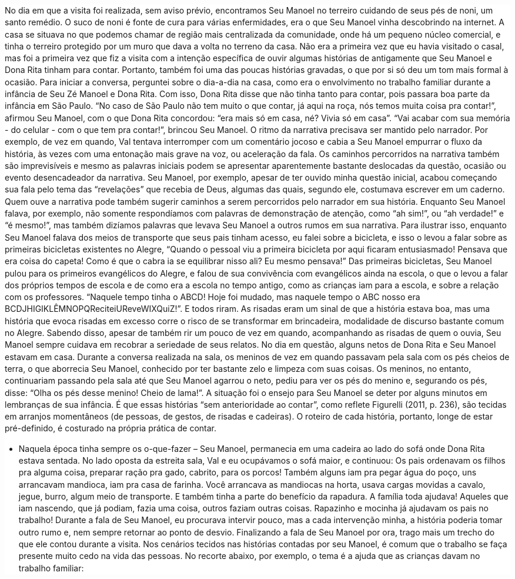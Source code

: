 No dia em que a visita foi realizada, sem aviso prévio, encontramos Seu Manoel no terreiro cuidando de seus pés de noni, um santo remédio. O suco de noni é fonte de cura para várias enfermidades, era o que Seu Manoel vinha descobrindo na internet. A casa se situava no que podemos chamar de região mais centralizada da comunidade, onde há um pequeno núcleo comercial, e tinha o terreiro protegido por um muro que dava a volta no terreno da casa. Não era a primeira vez que eu havia visitado o casal, mas foi a primeira vez que fiz a visita com a intenção específica de ouvir algumas histórias de antigamente que Seu Manoel e Dona Rita tinham para contar. Portanto, também foi uma das poucas histórias gravadas, o que por si só deu um tom mais formal à ocasião.
Para iniciar a conversa, perguntei sobre o dia-a-dia na casa, como era o envolvimento no trabalho familiar durante a infância de Seu Zé Manoel e Dona Rita. Com isso, Dona Rita disse que não tinha tanto para contar, pois passara boa parte da infância em São Paulo. “No caso de São Paulo não tem muito o que contar, já aqui na roça, nós temos muita coisa pra contar!”, afirmou Seu Manoel, com o que Dona Rita concordou: “era mais só em casa, né? Vivia só em casa”. “Vai acabar com sua memória - do celular - com o que tem pra contar!”, brincou Seu Manoel. 
O ritmo da narrativa precisava ser mantido pelo narrador. Por exemplo, de vez em quando, Val tentava interromper com um comentário jocoso e cabia a Seu Manoel empurrar o fluxo da história, às vezes com uma entonação mais grave na voz, ou aceleração da fala. 
Os caminhos percorridos na narrativa também são imprevisíveis e mesmo as palavras iniciais podem se apresentar aparentemente bastante deslocadas da questão, ocasião ou evento desencadeador da narrativa. Seu Manoel, por exemplo, apesar de ter ouvido minha questão inicial, acabou começando sua fala pelo tema das “revelações” que recebia de Deus, algumas das quais, segundo ele, costumava escrever em um caderno. 
Quem ouve a narrativa pode também sugerir caminhos a serem percorridos pelo narrador em sua história. Enquanto Seu Manoel falava, por exemplo, não somente respondíamos com palavras de demonstração de atenção, como “ah sim!”, ou “ah verdade!” e “é mesmo!”, mas também dizíamos palavras que levava Seu Manoel a outros rumos em sua narrativa. Para ilustrar isso, enquanto Seu Manoel falava dos meios de transporte que seus pais tinham acesso, eu falei sobre a bicicleta, e isso o levou a falar sobre as primeiras bicicletas existentes no Alegre, “Quando o pessoal viu a primeira bicicleta por aqui ficaram entusiasmado! Pensava que era coisa do capeta! Como é que o cabra ia se equilibrar nisso ali? Eu mesmo pensava!”
Das primeiras bicicletas, Seu Manoel pulou para os primeiros evangélicos do Alegre, e falou de sua convivência com evangélicos ainda na escola, o que o levou a falar dos próprios tempos de escola e de como era a escola no tempo antigo, como as crianças iam para a escola, e sobre a relação com os professores. “Naquele tempo tinha o ABCD! Hoje foi mudado, mas naquele tempo o ABC nosso era BCDJHIGIKLÊMNOPQReciteiUReveWIXQuiZ!”. E todos riram. As risadas eram um sinal de que a história estava boa, mas uma história que evoca risadas em excesso corre o risco de se transformar em brincadeira, modalidade de discurso bastante comum no Alegre. Sabendo disso, apesar de também rir um pouco de vez em quando, acompanhando as risadas de quem o ouvia, Seu Manoel sempre cuidava em recobrar a seriedade de seus relatos. 
No dia em questão, alguns netos de Dona Rita e Seu Manoel estavam em casa. Durante a conversa realizada na sala, os meninos de vez em quando passavam pela sala com os pés cheios de terra, o que aborrecia Seu Manoel, conhecido por ter bastante zelo e limpeza com suas coisas. Os meninos, no entanto, continuariam passando pela sala até que Seu Manoel agarrou o neto, pediu para ver os pés do menino e, segurando os pés, disse: “Olha os pés desse menino! Cheio de lama!”. A situação foi o ensejo para Seu Manoel se deter por alguns minutos em lembranças de sua infância. É que essas histórias “sem anterioridade ao contar”, como reflete Figurelli (2011, p. 236), são tecidas em arranjos momentâneos (de pessoas, de gestos, de risadas e cadeiras). O roteiro de cada história, portanto, longe de estar pré-definido, é costurado na própria prática de contar. 
- Naquela época tinha sempre os o-que-fazer – Seu Manoel, permanecia em uma cadeira ao lado do sofá onde Dona Rita estava sentada. No lado oposta da estreita sala, Val e eu ocupávamos o sofá maior, e continuou: Os pais ordenavam os filhos pra alguma coisa, preparar ração pra gado, cabrito, para os porcos! Também alguns iam pra pegar água do poço, uns arrancavam mandioca, iam pra casa de farinha. Você arrancava as mandiocas na horta, usava cargas movidas a cavalo, jegue, burro, algum meio de transporte. E também tinha a parte do benefício da rapadura. A família toda ajudava! Aqueles que iam nascendo, que já podiam, fazia uma coisa, outros faziam outras coisas. Rapazinho e mocinha já ajudavam os pais no trabalho!
 Durante a fala de Seu Manoel, eu procurava intervir pouco, mas a cada intervenção minha, a história poderia tomar outro rumo e, nem sempre retornar ao ponto de desvio. Finalizando a fala de Seu Manoel por ora, trago mais um trecho do que ele contou durante a visita. Nos cenários tecidos nas histórias contadas por seu Manoel, é comum que o trabalho se faça presente muito cedo na vida das pessoas. No recorte abaixo, por exemplo, o tema é a ajuda que as crianças davam no trabalho familiar: